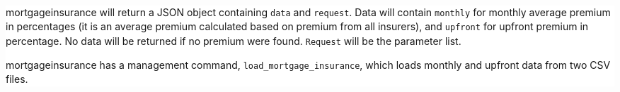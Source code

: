 mortgageinsurance will return a JSON object containing `data` and `request`.  Data will contain `monthly` for monthly average premium in percentages (it is an average premium calculated based on premium from all insurers), and `upfront` for upfront premium in percentage.  No data will be returned if no premium were found.  `Request` will be the parameter list.

mortgageinsurance has a management command, `load_mortgage_insurance`, which loads monthly and upfront data from two CSV files.
